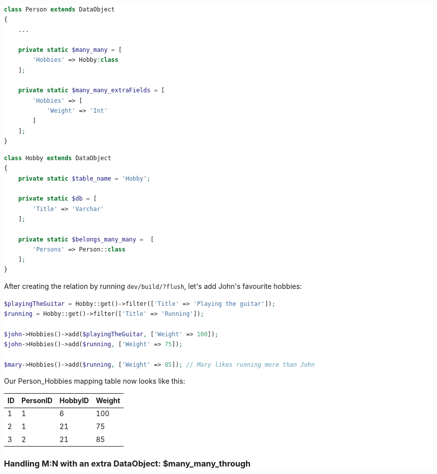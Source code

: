 ```php
class Person extends DataObject
{
    ...
    
    private static $many_many = [
        'Hobbies' => Hobby:class
    ];
  
    private static $many_many_extraFields = [
        'Hobbies' => [
            'Weight' => 'Int'
        ]
    ];
}
```

```php
class Hobby extends DataObject
{
    private static $table_name = 'Hobby';
    
    private static $db = [
        'Title' => 'Varchar'
    ];
    
    private static $belongs_many_many =  [
        'Persons' => Person::class
    ];
}
```

After creating the relation by running `dev/build/?flush`, let's add John's favourite hobbies:

```php
$playingTheGuitar = Hobby::get()->filter(['Title' => 'Playing the guitar']);
$running = Hobby::get()->filter(['Title' => 'Running']);

$john->Hobbies()->add($playingTheGuitar, ['Weight' => 100]);
$john->Hobbies()->add($running, ['Weight' => 75]);

$mary->Hobbies()->add($running, ['Weight' => 85]); // Mary likes running more than John
```

Our Person_Hobbies mapping table now looks like this:

ID | PersonID | HobbyID | Weight |
--- |--- |--- |--- |
1  | 1 | 6 | 100 |
2 | 1 | 21 | 75 |
3  | 2 | 21 | 85 | 


### Handling M:N with an extra DataObject: $many_many_through
